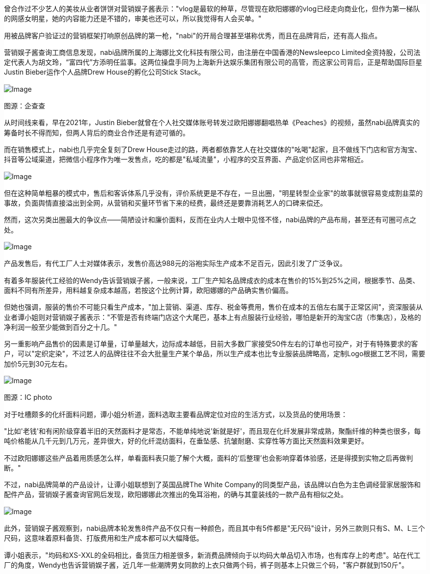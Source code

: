 曾合作过不少艺人的美妆从业者饼饼对营销娱子酱表示："vlog是最软的种草，尽管现在欧阳娜娜的vlog已经走向商业化，但作为第一梯队的网感女明星，她的内容能力还是不错的，审美也还可以，所以我觉得有人会买单。"

用被品牌客户验证过的营销框架打响原创品牌的第一枪，"nabi"的开局合理甚至堪称优秀，而且在品牌背后，还有高人指点。

营销娱子酱查询工商信息发现，nabi品牌所属的上海娜比文化科技有限公司，由注册在中国香港的Newsleepco Limited全资持股，公司法定代表人为胡文玲，“富四代”方添明任监事。这两位操盘手同为上海新升达娱乐集团有限公司的高管，而这家公司背后，正是帮助国际巨星Justin Bieber运作个人品牌Drew House的孵化公司Stick Stack。

![Image](https://p3.toutiaoimg.com/img/tos-cn-i-qvj2lq49k0/ea925382f2ae49f6840049fafbc0946b~tplv-tt-shrink:640:0.image)

图源：企查查

从时间线来看，早在2021年，Justin Bieber就曾在个人社交媒体账号转发过欧阳娜娜翻唱热单《Peaches》的视频，虽然nabi品牌真实的筹备时长不得而知，但两人背后的商业合作还是有迹可循的。

而在销售模式上，nabi也几乎完全复刻了Drew House走过的路，两者都依靠艺人在社交媒体的"吆喝"起家，且不做线下门店和官方淘宝、抖音等公域渠道，把微信小程序作为唯一发售点，吃的都是"私域流量"，小程序的交互界面、产品定价区间也非常相近。

![Image](https://p3.toutiaoimg.com/img/tos-cn-i-qvj2lq49k0/42a7c4f40b80438fb8bb6ec965555bdd~tplv-tt-shrink:640:0.image)

但在这种简单粗暴的模式中，售后和客诉体系几乎没有，评价系统更是不存在，一旦出圈，"明星转型企业家"的故事就很容易变成割韭菜的事故，负面舆情直接溢出到全网，从营销和买量环节省下来的经费，最终还是要靠消耗艺人的口碑来偿还。

然而，这次另类出圈最大的争议点——简陋设计和廉价面料，反而在业内人士眼中见怪不怪，nabi品牌的产品布局，甚至还有可圈可点之处。

![Image](https://p9.toutiaoimg.com/img/tos-cn-i-qvj2lq49k0/a36c03ec9c5c4d6a81f344956782adab~tplv-tt-shrink:640:0.image)

产品发售后，有代工厂人士对媒体表示，发售价高达988元的浴袍实际生产成本不足百元，因此引发了广泛争议。

有着多年服装代工经验的Wendy告诉营销娱子酱，一般来说，工厂生产知名品牌成衣的成本在售价的15%到25%之间，根据季节、品类、面料不同有所差异，用料越复杂成本越高，若按这个比例计算，欧阳娜娜的产品确实售价偏高。

但她也强调，服装的售价不可能只看生产成本，"加上营销、渠道、库存、税金等费用，售价在成本的五倍左右属于正常区间"，资深服装从业者谭小姐则对营销娱子酱表示："不管是否有终端门店这个大尾巴，基本上有点服装行业经验，哪怕是新开的淘宝C店（市集店），及格的净利润一般至少能做到百分之十几。"

另一重影响产品售价的因素是订单量，订单量越大，边际成本越低，目前大多数厂家接受50件左右的订单也可投产，对于有特殊要求的客户，可以"定织定染"，不过艺人的品牌往往不会大批量生产某个单品，所以生产成本也比专业服装品牌略高，定制Logo根据工艺不同，需要加价5元到30元左右。

![Image](https://p3.toutiaoimg.com/img/tos-cn-i-qvj2lq49k0/35626291ce2b4fac983e64a52226a213~tplv-tt-shrink:640:0.image)

图源：IC photo

对于吐槽颇多的化纤面料问题，谭小姐分析道，面料选取主要看品牌定位对应的生活方式，以及货品的使用场景：

"比如'老钱'和有闲阶级穿着半旧的天然面料才是常态，不能单纯地说'新就是好'，而且现在化纤发展非常成熟，聚酯纤维的种类也很多，每吨价格能从几千元到几万元，差异很大，好的化纤混纺面料，在垂坠感、抗皱耐磨、实穿性等方面比天然面料效果更好。

不过欧阳娜娜这些产品着用质感怎么样，单看面料表只能了解个大概，面料的‘后整理’也会影响穿着体验感，还是得摸到实物之后再做判断。"

不过，nabi品牌简单的产品设计，让谭小姐联想到了英国品牌The White Company的同类型产品，该品牌以白色为主色调经营家居服饰和配件产品，营销娱子酱查询官网后发现，欧阳娜娜此次推出的兔耳浴袍，的确与其童装线的一款产品有相似之处。

![Image](https://p26.toutiaoimg.com/img/tos-cn-i-qvj2lq49k0/4da3910413c4498c9e93e47d439ebf4b~tplv-tt-shrink:640:0.image)

此外，营销娱子酱观察到，nabi品牌本轮发售8件产品不仅只有一种颜色，而且其中有5件都是"无尺码"设计，另外三款则只有S、M、L三个尺码，这意味着原料备货、打版费用和生产成本都可以大幅降低。

谭小姐表示，"均码和XS-XXL的全码相比，备货压力相差很多，新消费品牌倾向于以均码大单品切入市场，也有库存上的考虑"。站在代工厂的角度，Wendy也告诉营销娱子酱，近几年一些潮牌男女同款的上衣只做两个码，裤子则基本上只做三个码，"客户群就到150斤"。
